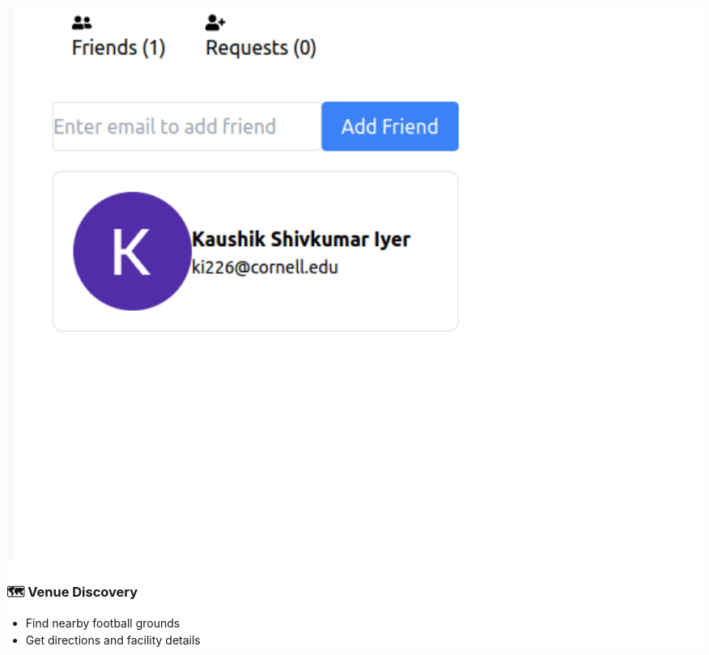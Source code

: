 <img src="./src/assets/friends.png" alt="Social Features Dashboard" width="600"/>

### 🗺️ Venue Discovery
- Find nearby football grounds
- Get directions and facility details